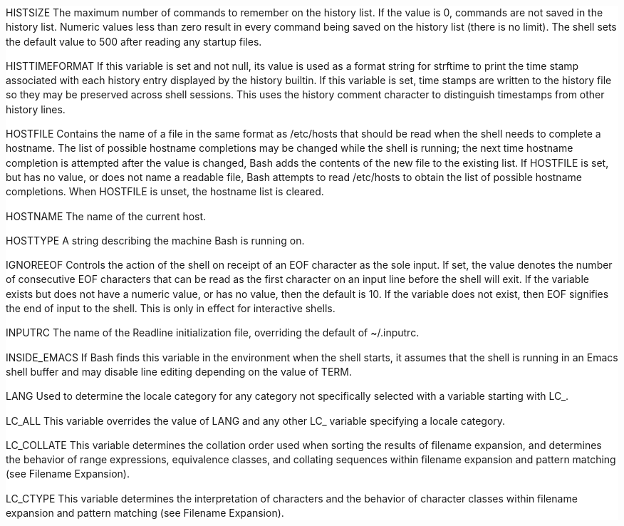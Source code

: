 HISTSIZE
The maximum number of commands to remember on the history list. If the value is 0, commands are not saved in the history list. Numeric values less than zero result in every command being saved on the history list (there is no limit). The shell sets the default value to 500 after reading any startup files.

HISTTIMEFORMAT
If this variable is set and not null, its value is used as a format string for strftime to print the time stamp associated with each history entry displayed by the history builtin. If this variable is set, time stamps are written to the history file so they may be preserved across shell sessions. This uses the history comment character to distinguish timestamps from other history lines.

HOSTFILE
Contains the name of a file in the same format as /etc/hosts that should be read when the shell needs to complete a hostname. The list of possible hostname completions may be changed while the shell is running; the next time hostname completion is attempted after the value is changed, Bash adds the contents of the new file to the existing list. If HOSTFILE is set, but has no value, or does not name a readable file, Bash attempts to read /etc/hosts to obtain the list of possible hostname completions. When HOSTFILE is unset, the hostname list is cleared.

HOSTNAME
The name of the current host.

HOSTTYPE
A string describing the machine Bash is running on.

IGNOREEOF
Controls the action of the shell on receipt of an EOF character as the sole input. If set, the value denotes the number of consecutive EOF characters that can be read as the first character on an input line before the shell will exit. If the variable exists but does not have a numeric value, or has no value, then the default is 10. If the variable does not exist, then EOF signifies the end of input to the shell. This is only in effect for interactive shells.

INPUTRC
The name of the Readline initialization file, overriding the default of ~/.inputrc.

INSIDE_EMACS
If Bash finds this variable in the environment when the shell starts, it assumes that the shell is running in an Emacs shell buffer and may disable line editing depending on the value of TERM.

LANG
Used to determine the locale category for any category not specifically selected with a variable starting with LC_.

LC_ALL
This variable overrides the value of LANG and any other LC_ variable specifying a locale category.

LC_COLLATE
This variable determines the collation order used when sorting the results of filename expansion, and determines the behavior of range expressions, equivalence classes, and collating sequences within filename expansion and pattern matching (see Filename Expansion).

LC_CTYPE
This variable determines the interpretation of characters and the behavior of character classes within filename expansion and pattern matching (see Filename Expansion).
